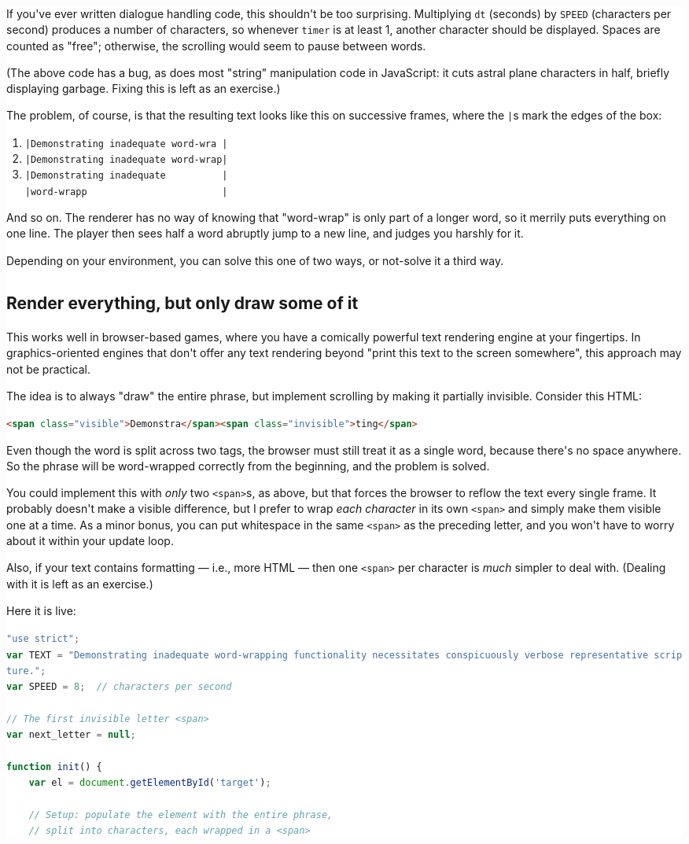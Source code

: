 If you've ever written dialogue handling code, this shouldn't be too surprising.  Multiplying `dt` (seconds) by `SPEED` (characters per second) produces a number of characters, so whenever `timer` is at least 1, another character should be displayed.  Spaces are counted as "free"; otherwise, the scrolling would seem to pause between words.

(The above code has a bug, as does most "string" manipulation code in JavaScript: it cuts astral plane characters in half, briefly displaying garbage.  Fixing this is left as an exercise.)

The problem, of course, is that the resulting text looks like this on successive frames, where the `|`s mark the edges of the box:

1. `|Demonstrating inadequate word-wra |`
2. `|Demonstrating inadequate word-wrap|`
3. `|Demonstrating inadequate          |`  
    `|word-wrapp                        |`

And so on.  The renderer has no way of knowing that "word-wrap" is only part of a longer word, so it merrily puts everything on one line.  The player then sees half a word abruptly jump to a new line, and judges you harshly for it.

Depending on your environment, you can solve this one of two ways, or not-solve it a third way.


## Render everything, but only draw some of it

This works well in browser-based games, where you have a comically powerful text rendering engine at your fingertips.  In graphics-oriented engines that don't offer any text rendering beyond "print this text to the screen somewhere", this approach may not be practical.

The idea is to always "draw" the entire phrase, but implement scrolling by making it partially invisible.  Consider this HTML:

```html
<span class="visible">Demonstra</span><span class="invisible">ting</span>
```

Even though the word is split across two tags, the browser must still treat it as a single word, because there's no space anywhere.  So the phrase will be word-wrapped correctly from the beginning, and the problem is solved.

You could implement this with _only_ two `<span>`s, as above, but that forces the browser to reflow the text every single frame.  It probably doesn't make a visible difference, but I prefer to wrap _each character_ in its own `<span>` and simply make them visible one at a time.  As a minor bonus, you can put whitespace in the same `<span>` as the preceding letter, and you won't have to worry about it within your update loop.

Also, if your text contains formatting — i.e., more HTML — then one `<span>` per character is _much_ simpler to deal with.  (Dealing with it is left as an exercise.)

Here it is live:

<div class="prose-full-illustration">
<iframe src="{static}/media/2016-10-20-dialogue/dialogue-html.html" width="600" height="200"></iframe>
</div>

```javascript
"use strict";
var TEXT = "Demonstrating inadequate word-wrapping functionality necessitates conspicuously verbose representative scripture.";
var SPEED = 8;  // characters per second

// The first invisible letter <span>
var next_letter = null;

function init() {
    var el = document.getElementById('target');

    // Setup: populate the element with the entire phrase,
    // split into characters, each wrapped in a <span>
```